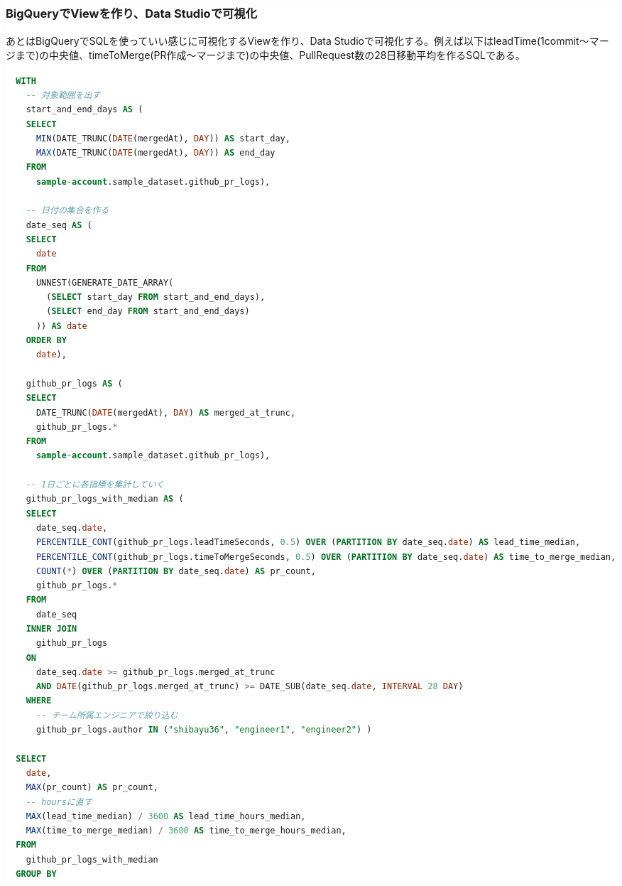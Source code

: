 ### BigQueryでViewを作り、Data Studioで可視化
あとはBigQueryでSQLを使っていい感じに可視化するViewを作り、Data Studioで可視化する。例えば以下はleadTime(1commit〜マージまで)の中央値、timeToMerge(PR作成〜マージまで)の中央値、PullRequest数の28日移動平均を作るSQLである。

```sql
  WITH
    -- 対象範囲を出す
    start_and_end_days AS (
    SELECT
      MIN(DATE_TRUNC(DATE(mergedAt), DAY)) AS start_day,
      MAX(DATE_TRUNC(DATE(mergedAt), DAY)) AS end_day
    FROM
      sample-account.sample_dataset.github_pr_logs),

    -- 日付の集合を作る
    date_seq AS (
    SELECT
      date
    FROM
      UNNEST(GENERATE_DATE_ARRAY(
        (SELECT start_day FROM start_and_end_days),
        (SELECT end_day FROM start_and_end_days)
      )) AS date
    ORDER BY
      date),

    github_pr_logs AS (
    SELECT
      DATE_TRUNC(DATE(mergedAt), DAY) AS merged_at_trunc,
      github_pr_logs.*
    FROM
      sample-account.sample_dataset.github_pr_logs),

    -- 1日ごとに各指標を集計していく
    github_pr_logs_with_median AS (
    SELECT
      date_seq.date,
      PERCENTILE_CONT(github_pr_logs.leadTimeSeconds, 0.5) OVER (PARTITION BY date_seq.date) AS lead_time_median,
      PERCENTILE_CONT(github_pr_logs.timeToMergeSeconds, 0.5) OVER (PARTITION BY date_seq.date) AS time_to_merge_median,
      COUNT(*) OVER (PARTITION BY date_seq.date) AS pr_count,
      github_pr_logs.*
    FROM
      date_seq
    INNER JOIN
      github_pr_logs
    ON
      date_seq.date >= github_pr_logs.merged_at_trunc
      AND DATE(github_pr_logs.merged_at_trunc) >= DATE_SUB(date_seq.date, INTERVAL 28 DAY)
    WHERE
      -- チーム所属エンジニアで絞り込む
      github_pr_logs.author IN ("shibayu36", "engineer1", "engineer2") )

  SELECT
    date,
    MAX(pr_count) AS pr_count,
    -- hoursに直す
    MAX(lead_time_median) / 3600 AS lead_time_hours_median,
    MAX(time_to_merge_median) / 3600 AS time_to_merge_hours_median,
  FROM
    github_pr_logs_with_median
  GROUP BY
```